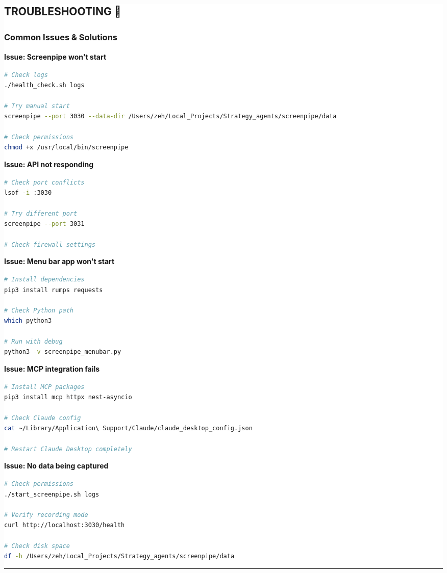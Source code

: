
## **TROUBLESHOOTING** 🔧

### **Common Issues & Solutions**

**Issue: Screenpipe won't start**
```bash
# Check logs
./health_check.sh logs

# Try manual start
screenpipe --port 3030 --data-dir /Users/zeh/Local_Projects/Strategy_agents/screenpipe/data

# Check permissions
chmod +x /usr/local/bin/screenpipe
```

**Issue: API not responding**
```bash
# Check port conflicts
lsof -i :3030

# Try different port
screenpipe --port 3031

# Check firewall settings
```

**Issue: Menu bar app won't start**
```bash
# Install dependencies
pip3 install rumps requests

# Check Python path
which python3

# Run with debug
python3 -v screenpipe_menubar.py
```

**Issue: MCP integration fails**
```bash
# Install MCP packages
pip3 install mcp httpx nest-asyncio

# Check Claude config
cat ~/Library/Application\ Support/Claude/claude_desktop_config.json

# Restart Claude Desktop completely
```

**Issue: No data being captured**
```bash
# Check permissions
./start_screenpipe.sh logs

# Verify recording mode
curl http://localhost:3030/health

# Check disk space
df -h /Users/zeh/Local_Projects/Strategy_agents/screenpipe/data
```

---